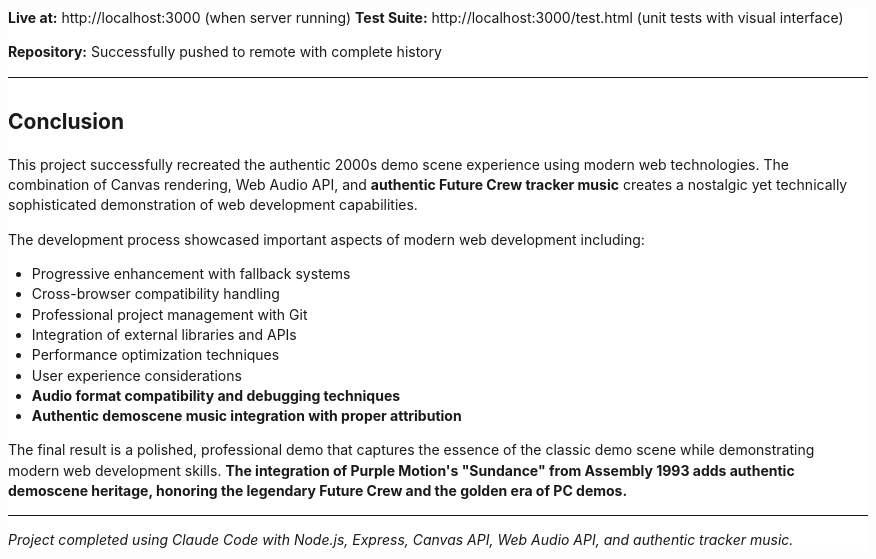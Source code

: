 **Live at:** http://localhost:3000 (when server running)
**Test Suite:** http://localhost:3000/test.html (unit tests with visual interface)

**Repository:** Successfully pushed to remote with complete history

---

## Conclusion

This project successfully recreated the authentic 2000s demo scene experience using modern web technologies. The combination of Canvas rendering, Web Audio API, and **authentic Future Crew tracker music** creates a nostalgic yet technically sophisticated demonstration of web development capabilities.

The development process showcased important aspects of modern web development including:
- Progressive enhancement with fallback systems
- Cross-browser compatibility handling
- Professional project management with Git
- Integration of external libraries and APIs
- Performance optimization techniques
- User experience considerations
- **Audio format compatibility and debugging techniques**
- **Authentic demoscene music integration with proper attribution**

The final result is a polished, professional demo that captures the essence of the classic demo scene while demonstrating modern web development skills. **The integration of Purple Motion's "Sundance" from Assembly 1993 adds authentic demoscene heritage, honoring the legendary Future Crew and the golden era of PC demos.**

---

*Project completed using Claude Code with Node.js, Express, Canvas API, Web Audio API, and authentic tracker music.*